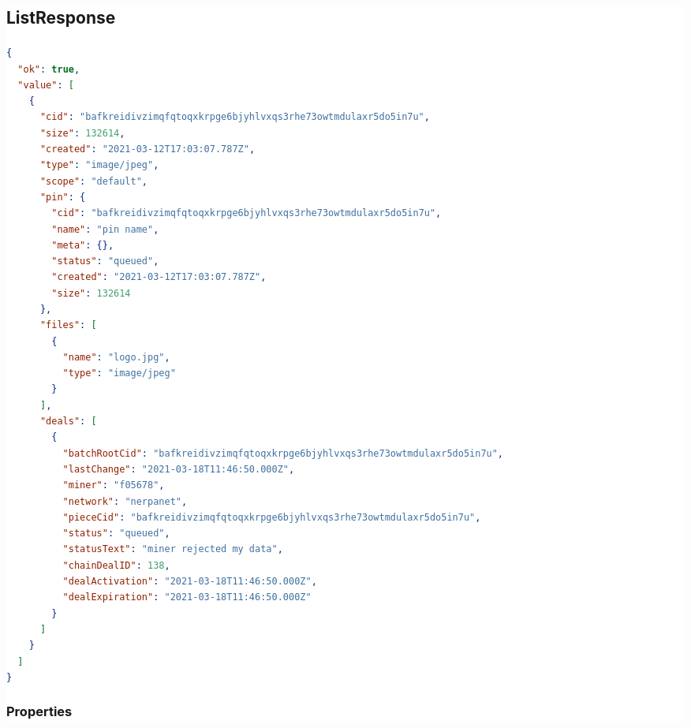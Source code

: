 <h2 id="tocS_ListResponse">ListResponse</h2>

<a id="schemalistresponse"></a>
<a id="schema_ListResponse"></a>
<a id="tocSlistresponse"></a>
<a id="tocslistresponse"></a>

```json
{
  "ok": true,
  "value": [
    {
      "cid": "bafkreidivzimqfqtoqxkrpge6bjyhlvxqs3rhe73owtmdulaxr5do5in7u",
      "size": 132614,
      "created": "2021-03-12T17:03:07.787Z",
      "type": "image/jpeg",
      "scope": "default",
      "pin": {
        "cid": "bafkreidivzimqfqtoqxkrpge6bjyhlvxqs3rhe73owtmdulaxr5do5in7u",
        "name": "pin name",
        "meta": {},
        "status": "queued",
        "created": "2021-03-12T17:03:07.787Z",
        "size": 132614
      },
      "files": [
        {
          "name": "logo.jpg",
          "type": "image/jpeg"
        }
      ],
      "deals": [
        {
          "batchRootCid": "bafkreidivzimqfqtoqxkrpge6bjyhlvxqs3rhe73owtmdulaxr5do5in7u",
          "lastChange": "2021-03-18T11:46:50.000Z",
          "miner": "f05678",
          "network": "nerpanet",
          "pieceCid": "bafkreidivzimqfqtoqxkrpge6bjyhlvxqs3rhe73owtmdulaxr5do5in7u",
          "status": "queued",
          "statusText": "miner rejected my data",
          "chainDealID": 138,
          "dealActivation": "2021-03-18T11:46:50.000Z",
          "dealExpiration": "2021-03-18T11:46:50.000Z"
        }
      ]
    }
  ]
}

```

### Properties
